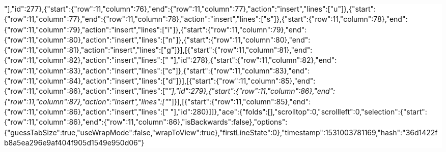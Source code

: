 "],"id":277},{"start":{"row":11,"column":76},"end":{"row":11,"column":77},"action":"insert","lines":["u"]},{"start":{"row":11,"column":77},"end":{"row":11,"column":78},"action":"insert","lines":["s"]},{"start":{"row":11,"column":78},"end":{"row":11,"column":79},"action":"insert","lines":["i"]},{"start":{"row":11,"column":79},"end":{"row":11,"column":80},"action":"insert","lines":["n"]},{"start":{"row":11,"column":80},"end":{"row":11,"column":81},"action":"insert","lines":["g"]}],[{"start":{"row":11,"column":81},"end":{"row":11,"column":82},"action":"insert","lines":[" "],"id":278},{"start":{"row":11,"column":82},"end":{"row":11,"column":83},"action":"insert","lines":["c"]},{"start":{"row":11,"column":83},"end":{"row":11,"column":84},"action":"insert","lines":["d"]}],[{"start":{"row":11,"column":85},"end":{"row":11,"column":86},"action":"insert","lines":["*"],"id":279},{"start":{"row":11,"column":86},"end":{"row":11,"column":87},"action":"insert","lines":["*"]}],[{"start":{"row":11,"column":85},"end":{"row":11,"column":86},"action":"insert","lines":[" "],"id":280}]]},"ace":{"folds":[],"scrolltop":0,"scrollleft":0,"selection":{"start":{"row":11,"column":86},"end":{"row":11,"column":86},"isBackwards":false},"options":{"guessTabSize":true,"useWrapMode":false,"wrapToView":true},"firstLineState":0},"timestamp":1531003781169,"hash":"36d1422fb8a5ea296e9af404f905d1549e950d06"}